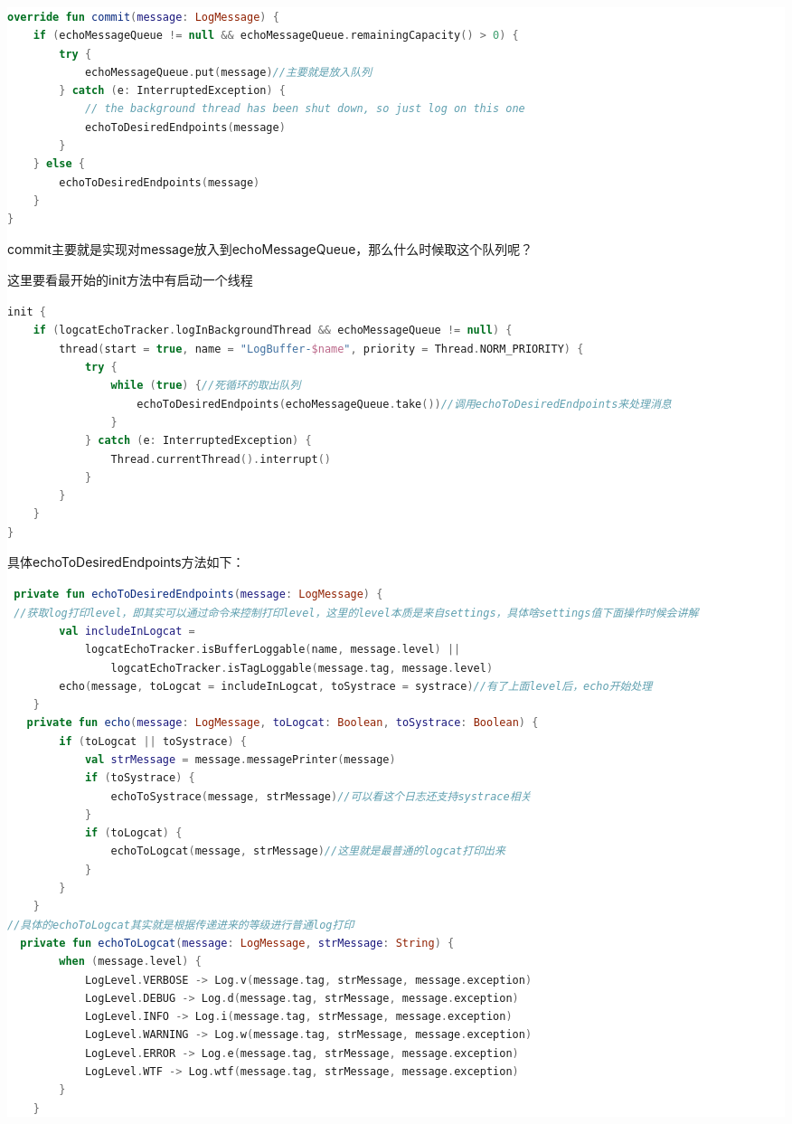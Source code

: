 ```kotlin
override fun commit(message: LogMessage) {
    if (echoMessageQueue != null && echoMessageQueue.remainingCapacity() > 0) {
        try {
            echoMessageQueue.put(message)//主要就是放入队列
        } catch (e: InterruptedException) {
            // the background thread has been shut down, so just log on this one
            echoToDesiredEndpoints(message)
        }
    } else {
        echoToDesiredEndpoints(message)
    }
}
```

commit主要就是实现对message放入到echoMessageQueue，那么什么时候取这个队列呢？

这里要看最开始的init方法中有启动一个线程

```kotlin
init {
    if (logcatEchoTracker.logInBackgroundThread && echoMessageQueue != null) {
        thread(start = true, name = "LogBuffer-$name", priority = Thread.NORM_PRIORITY) {
            try {
                while (true) {//死循环的取出队列
                    echoToDesiredEndpoints(echoMessageQueue.take())//调用echoToDesiredEndpoints来处理消息
                }
            } catch (e: InterruptedException) {
                Thread.currentThread().interrupt()
            }
        }
    }
}
```

具体echoToDesiredEndpoints方法如下：

```kotlin
 private fun echoToDesiredEndpoints(message: LogMessage) {
 //获取log打印level，即其实可以通过命令来控制打印level，这里的level本质是来自settings，具体啥settings值下面操作时候会讲解
        val includeInLogcat =
            logcatEchoTracker.isBufferLoggable(name, message.level) ||
                logcatEchoTracker.isTagLoggable(message.tag, message.level)
        echo(message, toLogcat = includeInLogcat, toSystrace = systrace)//有了上面level后，echo开始处理
    }
   private fun echo(message: LogMessage, toLogcat: Boolean, toSystrace: Boolean) {
        if (toLogcat || toSystrace) {
            val strMessage = message.messagePrinter(message)
            if (toSystrace) {
                echoToSystrace(message, strMessage)//可以看这个日志还支持systrace相关
            }
            if (toLogcat) {
                echoToLogcat(message, strMessage)//这里就是最普通的logcat打印出来
            }
        }
    }
//具体的echoToLogcat其实就是根据传递进来的等级进行普通log打印
  private fun echoToLogcat(message: LogMessage, strMessage: String) {
        when (message.level) {
            LogLevel.VERBOSE -> Log.v(message.tag, strMessage, message.exception)
            LogLevel.DEBUG -> Log.d(message.tag, strMessage, message.exception)
            LogLevel.INFO -> Log.i(message.tag, strMessage, message.exception)
            LogLevel.WARNING -> Log.w(message.tag, strMessage, message.exception)
            LogLevel.ERROR -> Log.e(message.tag, strMessage, message.exception)
            LogLevel.WTF -> Log.wtf(message.tag, strMessage, message.exception)
        }
    }
```